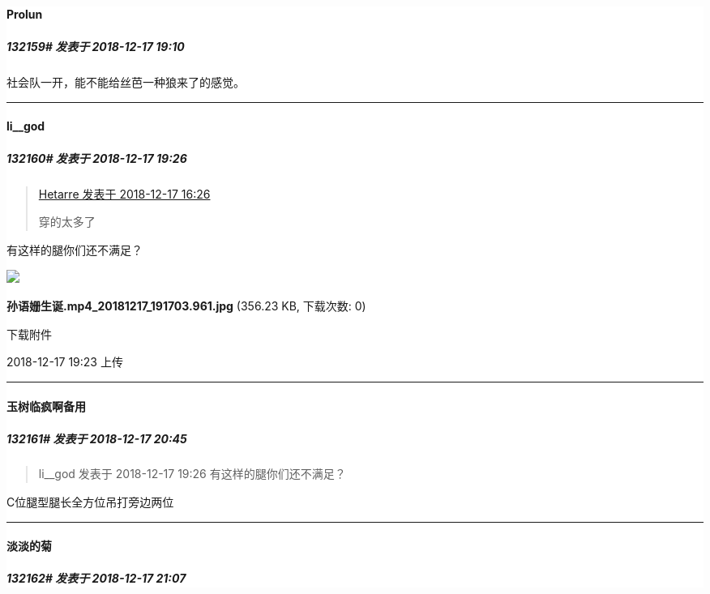 ####  Prolun  
##### 132159#       发表于 2018-12-17 19:10




社会队一开，能不能给丝芭一种狼来了的感觉。







*****

####  li__god  
##### 132160#       发表于 2018-12-17 19:26



<blockquote><a href="httphttps://bbs.saraba1st.com/2b/forum.php?mod=redirect&amp;goto=findpost&amp;pid=41972172&amp;ptid=1105387" target="_blank">Hetarre 发表于 2018-12-17 16:26</a>

穿的太多了</blockquote>
有这样的腿你们还不满足？


<img src="https://img.saraba1st.com/forum/201812/17/192354njiy52hfjs5y3j32.jpg" referrerpolicy="no-referrer">


<strong>孙语姗生诞.mp4_20181217_191703.961.jpg</strong> (356.23 KB, 下载次数: 0)

下载附件

2018-12-17 19:23 上传













*****

####  玉树临疯啊备用  
##### 132161#       发表于 2018-12-17 20:45



<blockquote>li__god 发表于 2018-12-17 19:26
有这样的腿你们还不满足？</blockquote>
C位腿型腿长全方位吊打旁边两位







*****

####  淡淡的菊  
##### 132162#       发表于 2018-12-17 21:07
